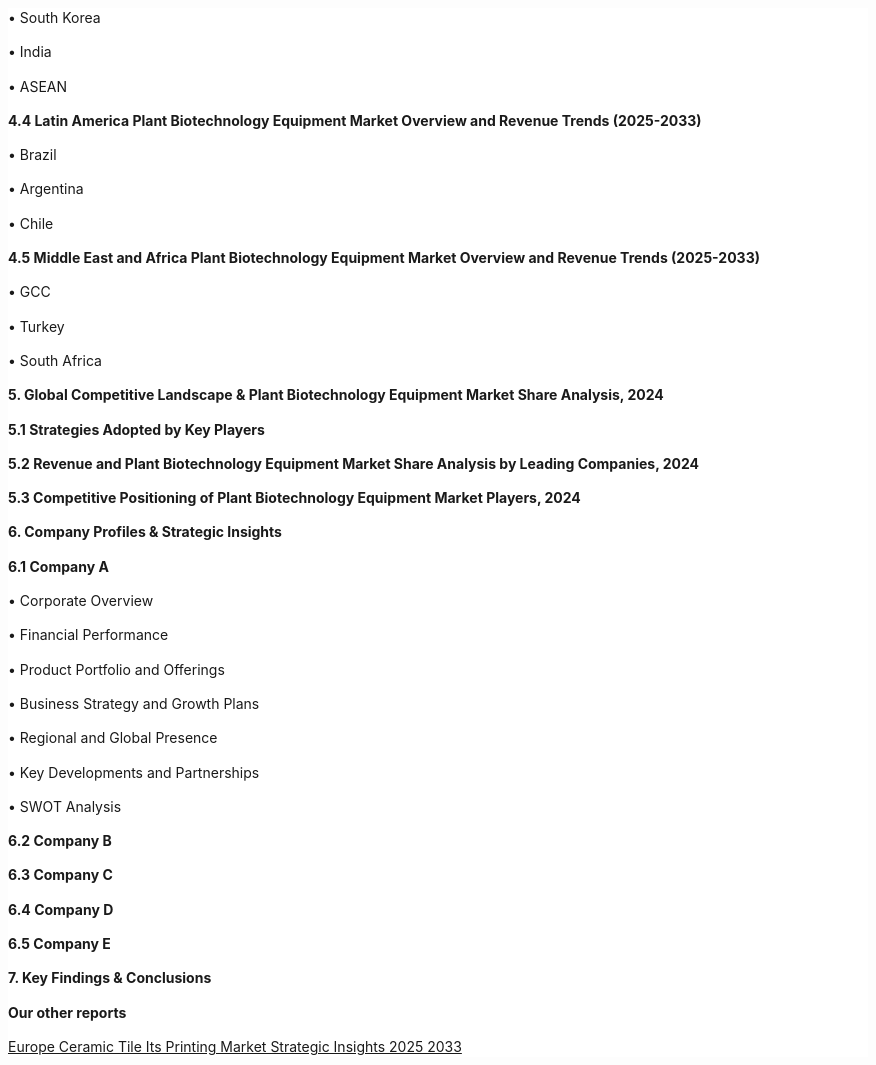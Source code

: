 • South Korea

• India

• ASEAN

<strong>4.4 Latin America Plant Biotechnology Equipment Market Overview and Revenue Trends (2025-2033)</strong>

• Brazil

• Argentina

• Chile

<strong>4.5 Middle East and Africa Plant Biotechnology Equipment Market Overview and Revenue Trends (2025-2033)</strong>

• GCC

• Turkey

• South Africa

<strong>5. Global Competitive Landscape & Plant Biotechnology Equipment Market Share Analysis, 2024</strong>

<strong>5.1 Strategies Adopted by Key Players</strong>

<strong>5.2 Revenue and Plant Biotechnology Equipment Market Share Analysis by Leading Companies, 2024</strong>

<strong>5.3 Competitive Positioning of Plant Biotechnology Equipment Market Players, 2024</strong>

<strong>6. Company Profiles & Strategic Insights</strong>

<strong>6.1 Company A</strong>

• Corporate Overview

• Financial Performance

• Product Portfolio and Offerings

• Business Strategy and Growth Plans

• Regional and Global Presence

• Key Developments and Partnerships

• SWOT Analysis

<strong>6.2 Company B</strong>

<strong>6.3 Company C</strong>

<strong>6.4 Company D</strong>

<strong>6.5 Company E</strong>

<strong>7. Key Findings & Conclusions</strong>

<strong>Our other reports</strong>

<a href=https://www.linkedin.com/pulse/europe-ceramic-tile-its-printing-market-latest-innovations-hahmf/>Europe Ceramic Tile Its Printing Market Strategic Insights 2025   2033</a>
